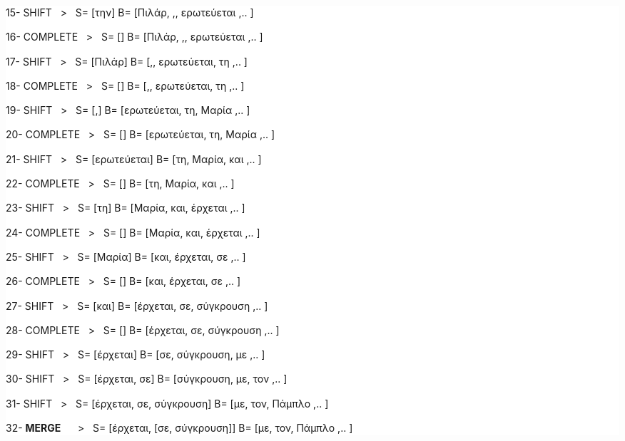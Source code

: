 

15- SHIFT&nbsp;&nbsp;&nbsp;>&nbsp;&nbsp;&nbsp;S= [την]   B= [Πιλάρ, ,, ερωτεύεται ,.. ]



16- COMPLETE&nbsp;&nbsp;&nbsp;>&nbsp;&nbsp;&nbsp;S= []   B= [Πιλάρ, ,, ερωτεύεται ,.. ]



17- SHIFT&nbsp;&nbsp;&nbsp;>&nbsp;&nbsp;&nbsp;S= [Πιλάρ]   B= [,, ερωτεύεται, τη ,.. ]



18- COMPLETE&nbsp;&nbsp;&nbsp;>&nbsp;&nbsp;&nbsp;S= []   B= [,, ερωτεύεται, τη ,.. ]



19- SHIFT&nbsp;&nbsp;&nbsp;>&nbsp;&nbsp;&nbsp;S= [,]   B= [ερωτεύεται, τη, Μαρία ,.. ]



20- COMPLETE&nbsp;&nbsp;&nbsp;>&nbsp;&nbsp;&nbsp;S= []   B= [ερωτεύεται, τη, Μαρία ,.. ]



21- SHIFT&nbsp;&nbsp;&nbsp;>&nbsp;&nbsp;&nbsp;S= [ερωτεύεται]   B= [τη, Μαρία, και ,.. ]



22- COMPLETE&nbsp;&nbsp;&nbsp;>&nbsp;&nbsp;&nbsp;S= []   B= [τη, Μαρία, και ,.. ]



23- SHIFT&nbsp;&nbsp;&nbsp;>&nbsp;&nbsp;&nbsp;S= [τη]   B= [Μαρία, και, έρχεται ,.. ]



24- COMPLETE&nbsp;&nbsp;&nbsp;>&nbsp;&nbsp;&nbsp;S= []   B= [Μαρία, και, έρχεται ,.. ]



25- SHIFT&nbsp;&nbsp;&nbsp;>&nbsp;&nbsp;&nbsp;S= [Μαρία]   B= [και, έρχεται, σε ,.. ]



26- COMPLETE&nbsp;&nbsp;&nbsp;>&nbsp;&nbsp;&nbsp;S= []   B= [και, έρχεται, σε ,.. ]



27- SHIFT&nbsp;&nbsp;&nbsp;>&nbsp;&nbsp;&nbsp;S= [και]   B= [έρχεται, σε, σύγκρουση ,.. ]



28- COMPLETE&nbsp;&nbsp;&nbsp;>&nbsp;&nbsp;&nbsp;S= []   B= [έρχεται, σε, σύγκρουση ,.. ]



29- SHIFT&nbsp;&nbsp;&nbsp;>&nbsp;&nbsp;&nbsp;S= [έρχεται]   B= [σε, σύγκρουση, με ,.. ]



30- SHIFT&nbsp;&nbsp;&nbsp;>&nbsp;&nbsp;&nbsp;S= [έρχεται, σε]   B= [σύγκρουση, με, τον ,.. ]



31- SHIFT&nbsp;&nbsp;&nbsp;>&nbsp;&nbsp;&nbsp;S= [έρχεται, σε, σύγκρουση]   B= [με, τον, Πάμπλο ,.. ]



32- **MERGE**&nbsp;&nbsp;&nbsp;&nbsp;&nbsp;&nbsp;>&nbsp;&nbsp;&nbsp;S= [έρχεται, [σε, σύγκρουση]]   B= [με, τον, Πάμπλο ,.. ]


